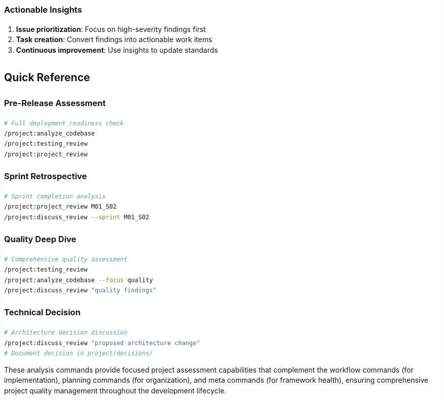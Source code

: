 ### Actionable Insights
1. **Issue prioritization**: Focus on high-severity findings first
2. **Task creation**: Convert findings into actionable work items
3. **Continuous improvement**: Use insights to update standards

## Quick Reference

### Pre-Release Assessment
```bash
# Full deployment readiness check
/project:analyze_codebase
/project:testing_review
/project:project_review
```

### Sprint Retrospective
```bash
# Sprint completion analysis
/project:project_review M01_S02
/project:discuss_review --sprint M01_S02
```

### Quality Deep Dive
```bash
# Comprehensive quality assessment
/project:testing_review
/project:analyze_codebase --focus quality
/project:discuss_review "quality findings"
```

### Technical Decision
```bash
# Architecture decision discussion
/project:discuss_review "proposed architecture change"
# Document decision in project/decisions/
```

These analysis commands provide focused project assessment capabilities that complement the workflow commands (for implementation), planning commands (for organization), and meta commands (for framework health), ensuring comprehensive project quality management throughout the development lifecycle.